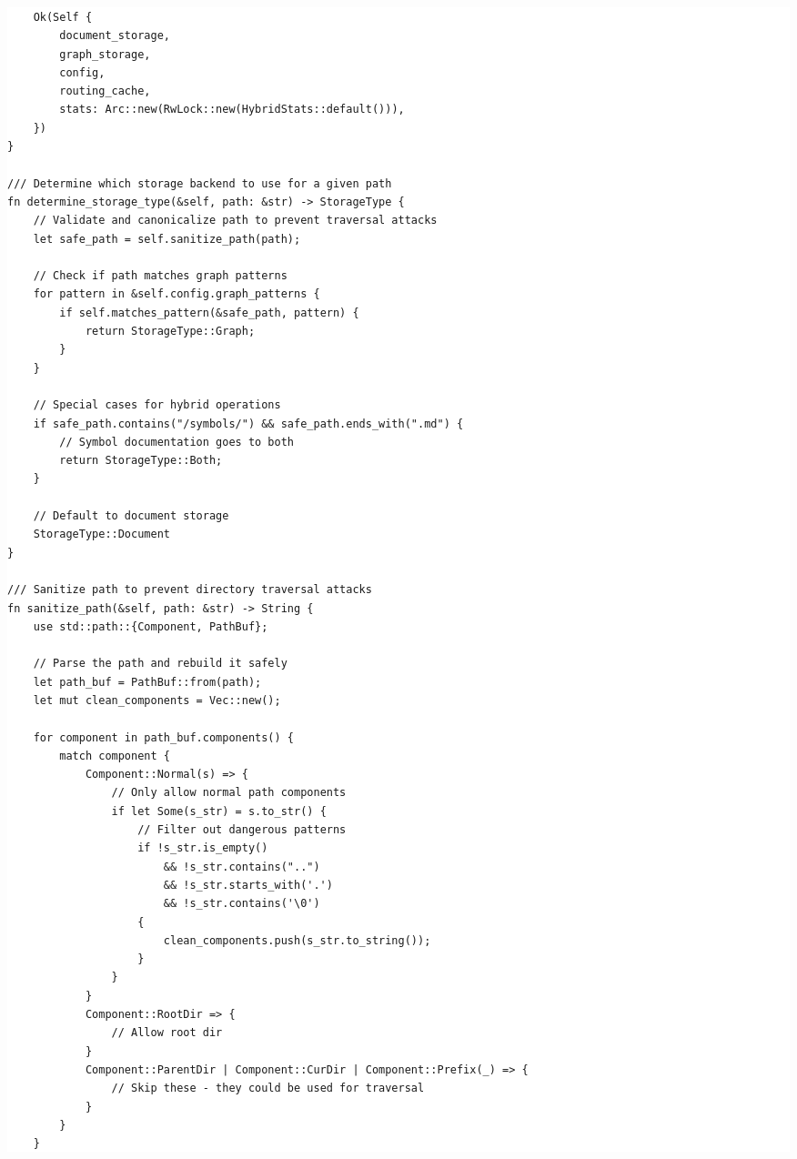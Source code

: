         Ok(Self {
            document_storage,
            graph_storage,
            config,
            routing_cache,
            stats: Arc::new(RwLock::new(HybridStats::default())),
        })
    }

    /// Determine which storage backend to use for a given path
    fn determine_storage_type(&self, path: &str) -> StorageType {
        // Validate and canonicalize path to prevent traversal attacks
        let safe_path = self.sanitize_path(path);

        // Check if path matches graph patterns
        for pattern in &self.config.graph_patterns {
            if self.matches_pattern(&safe_path, pattern) {
                return StorageType::Graph;
            }
        }

        // Special cases for hybrid operations
        if safe_path.contains("/symbols/") && safe_path.ends_with(".md") {
            // Symbol documentation goes to both
            return StorageType::Both;
        }

        // Default to document storage
        StorageType::Document
    }

    /// Sanitize path to prevent directory traversal attacks
    fn sanitize_path(&self, path: &str) -> String {
        use std::path::{Component, PathBuf};

        // Parse the path and rebuild it safely
        let path_buf = PathBuf::from(path);
        let mut clean_components = Vec::new();

        for component in path_buf.components() {
            match component {
                Component::Normal(s) => {
                    // Only allow normal path components
                    if let Some(s_str) = s.to_str() {
                        // Filter out dangerous patterns
                        if !s_str.is_empty()
                            && !s_str.contains("..")
                            && !s_str.starts_with('.')
                            && !s_str.contains('\0')
                        {
                            clean_components.push(s_str.to_string());
                        }
                    }
                }
                Component::RootDir => {
                    // Allow root dir
                }
                Component::ParentDir | Component::CurDir | Component::Prefix(_) => {
                    // Skip these - they could be used for traversal
                }
            }
        }
